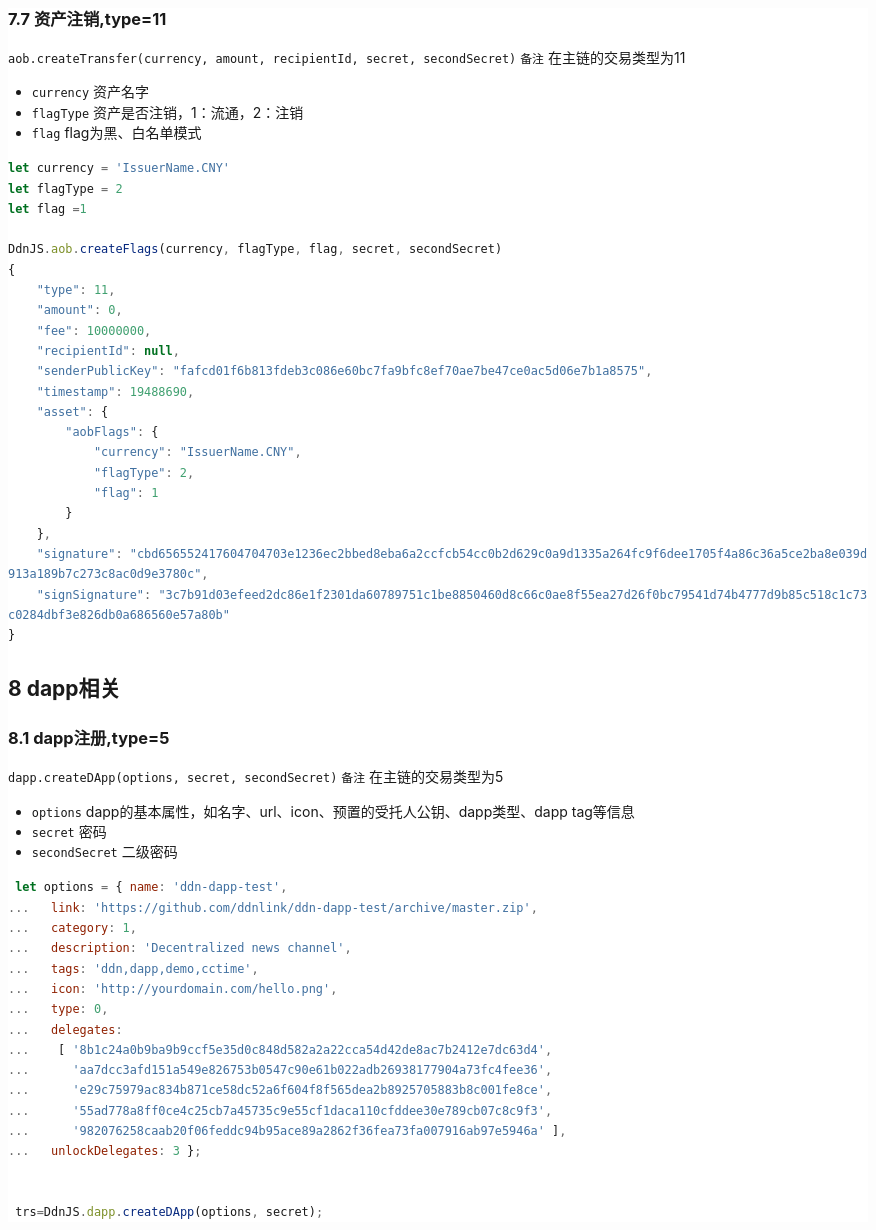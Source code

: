 ### **7.7 资产注销,type=11**

`aob.createTransfer(currency, amount, recipientId, secret, secondSecret)`
`备注` 在主链的交易类型为11

- `currency` 资产名字
- `flagType` 资产是否注销，1：流通，2：注销
- `flag` flag为黑、白名单模式

```js
let currency = 'IssuerName.CNY'
let flagType = 2
let flag =1

DdnJS.aob.createFlags(currency, flagType, flag, secret, secondSecret)
{
	"type": 11,
	"amount": 0,
	"fee": 10000000,
	"recipientId": null,
	"senderPublicKey": "fafcd01f6b813fdeb3c086e60bc7fa9bfc8ef70ae7be47ce0ac5d06e7b1a8575",
	"timestamp": 19488690,
	"asset": {
		"aobFlags": {
			"currency": "IssuerName.CNY",
			"flagType": 2,
			"flag": 1
		}
	},
	"signature": "cbd656552417604704703e1236ec2bbed8eba6a2ccfcb54cc0b2d629c0a9d1335a264fc9f6dee1705f4a86c36a5ce2ba8e039d913a189b7c273c8ac0d9e3780c",
	"signSignature": "3c7b91d03efeed2dc86e1f2301da60789751c1be8850460d8c66c0ae8f55ea27d26f0bc79541d74b4777d9b85c518c1c73c0284dbf3e826db0a686560e57a80b"
}
```

## **8 dapp相关**

### **8.1 dapp注册,type=5**

`dapp.createDApp(options, secret, secondSecret)`
`备注` 在主链的交易类型为5

- `options` dapp的基本属性，如名字、url、icon、预置的受托人公钥、dapp类型、dapp tag等信息
- `secret` 密码
- `secondSecret` 二级密码

```js
 let options = { name: 'ddn-dapp-test',
...   link: 'https://github.com/ddnlink/ddn-dapp-test/archive/master.zip',
...   category: 1,
...   description: 'Decentralized news channel',
...   tags: 'ddn,dapp,demo,cctime',
...   icon: 'http://yourdomain.com/hello.png',
...   type: 0,
...   delegates: 
...    [ '8b1c24a0b9ba9b9ccf5e35d0c848d582a2a22cca54d42de8ac7b2412e7dc63d4',
...      'aa7dcc3afd151a549e826753b0547c90e61b022adb26938177904a73fc4fee36',
...      'e29c75979ac834b871ce58dc52a6f604f8f565dea2b8925705883b8c001fe8ce',
...      '55ad778a8ff0ce4c25cb7a45735c9e55cf1daca110cfddee30e789cb07c8c9f3',
...      '982076258caab20f06feddc94b95ace89a2862f36fea73fa007916ab97e5946a' ],
...   unlockDelegates: 3 };


 trs=DdnJS.dapp.createDApp(options, secret);
```